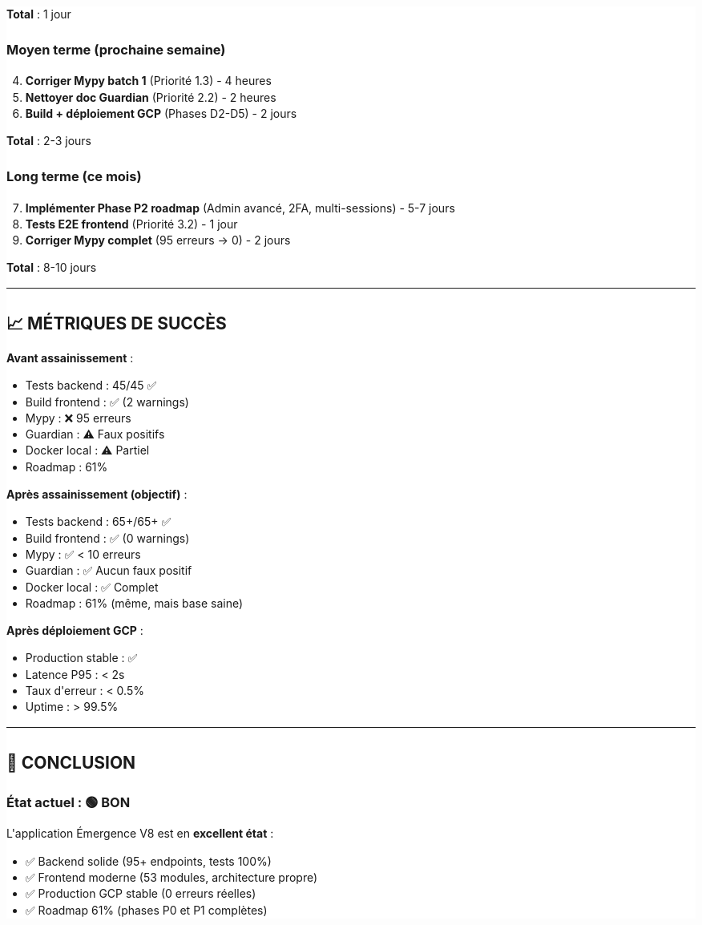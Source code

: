 **Total** : 1 jour

### Moyen terme (prochaine semaine)

4. **Corriger Mypy batch 1** (Priorité 1.3) - 4 heures
5. **Nettoyer doc Guardian** (Priorité 2.2) - 2 heures
6. **Build + déploiement GCP** (Phases D2-D5) - 2 jours

**Total** : 2-3 jours

### Long terme (ce mois)

7. **Implémenter Phase P2 roadmap** (Admin avancé, 2FA, multi-sessions) - 5-7 jours
8. **Tests E2E frontend** (Priorité 3.2) - 1 jour
9. **Corriger Mypy complet** (95 erreurs → 0) - 2 jours

**Total** : 8-10 jours

---

## 📈 MÉTRIQUES DE SUCCÈS

**Avant assainissement** :
- Tests backend : 45/45 ✅
- Build frontend : ✅ (2 warnings)
- Mypy : ❌ 95 erreurs
- Guardian : ⚠️ Faux positifs
- Docker local : ⚠️ Partiel
- Roadmap : 61%

**Après assainissement (objectif)** :
- Tests backend : 65+/65+ ✅
- Build frontend : ✅ (0 warnings)
- Mypy : ✅ < 10 erreurs
- Guardian : ✅ Aucun faux positif
- Docker local : ✅ Complet
- Roadmap : 61% (même, mais base saine)

**Après déploiement GCP** :
- Production stable : ✅
- Latence P95 : < 2s
- Taux d'erreur : < 0.5%
- Uptime : > 99.5%

---

## 📝 CONCLUSION

### État actuel : 🟢 **BON**

L'application Émergence V8 est en **excellent état** :
- ✅ Backend solide (95+ endpoints, tests 100%)
- ✅ Frontend moderne (53 modules, architecture propre)
- ✅ Production GCP stable (0 erreurs réelles)
- ✅ Roadmap 61% (phases P0 et P1 complètes)
